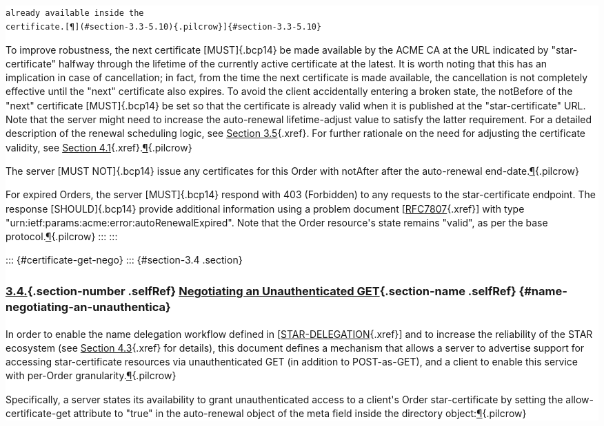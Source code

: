     already available inside the
    certificate.[¶](#section-3.3-5.10){.pilcrow}]{#section-3.3-5.10}

To improve robustness, the next certificate [MUST]{.bcp14} be made
available by the ACME CA at the URL indicated by \"star-certificate\"
halfway through the lifetime of the currently active certificate at the
latest. It is worth noting that this has an implication in case of
cancellation; in fact, from the time the next certificate is made
available, the cancellation is not completely effective until the
\"next\" certificate also expires. To avoid the client accidentally
entering a broken state, the notBefore of the \"next\" certificate
[MUST]{.bcp14} be set so that the certificate is already valid when it
is published at the \"star-certificate\" URL. Note that the server might
need to increase the auto-renewal lifetime-adjust value to satisfy the
latter requirement. For a detailed description of the renewal scheduling
logic, see [Section 3.5](#computing-effective-cert-lifetime){.xref}. For
further rationale on the need for adjusting the certificate validity,
see [Section
4.1](#operational-cons-clocks){.xref}.[¶](#section-3.3-6){.pilcrow}

The server [MUST NOT]{.bcp14} issue any certificates for this Order with
notAfter after the auto-renewal end-date.[¶](#section-3.3-7){.pilcrow}

For expired Orders, the server [MUST]{.bcp14} respond with 403
(Forbidden) to any requests to the star-certificate endpoint. The
response [SHOULD]{.bcp14} provide additional information using a problem
document \[[RFC7807](#RFC7807){.xref}\] with type
\"urn:ietf:params:acme:error:autoRenewalExpired\". Note that the Order
resource\'s state remains \"valid\", as per the base
protocol.[¶](#section-3.3-8){.pilcrow}
:::
:::

::: {#certificate-get-nego}
::: {#section-3.4 .section}
### [3.4.](#section-3.4){.section-number .selfRef} [Negotiating an Unauthenticated GET](#name-negotiating-an-unauthentica){.section-name .selfRef} {#name-negotiating-an-unauthentica}

In order to enable the name delegation workflow defined in
\[[STAR-DELEGATION](#I-D.ietf-acme-star-delegation){.xref}\] and to
increase the reliability of the STAR ecosystem (see [Section
4.3](#dependability){.xref} for details), this document defines a
mechanism that allows a server to advertise support for accessing
star-certificate resources via unauthenticated GET (in addition to
POST-as-GET), and a client to enable this service with per-Order
granularity.[¶](#section-3.4-1){.pilcrow}

Specifically, a server states its availability to grant unauthenticated
access to a client\'s Order star-certificate by setting the
allow-certificate-get attribute to \"true\" in the auto-renewal object
of the meta field inside the directory
object:[¶](#section-3.4-2){.pilcrow}
